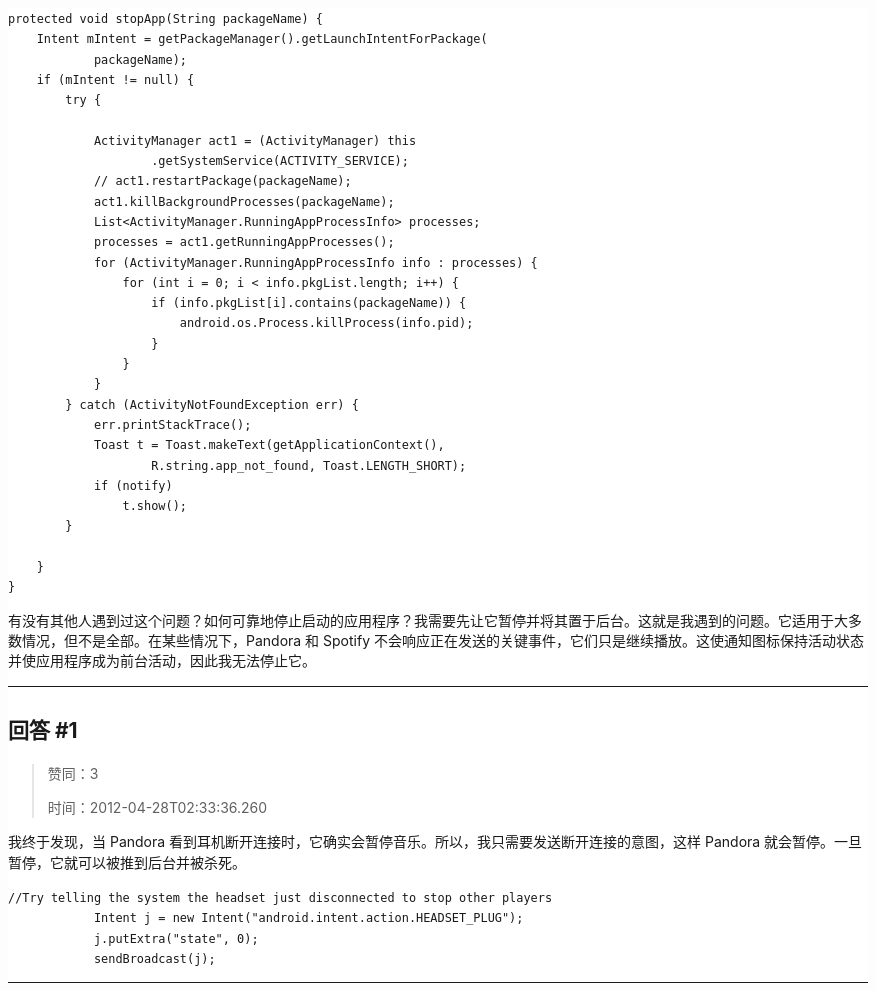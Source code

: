 ```
protected void stopApp(String packageName) {
    Intent mIntent = getPackageManager().getLaunchIntentForPackage(
            packageName);
    if (mIntent != null) {
        try {

            ActivityManager act1 = (ActivityManager) this
                    .getSystemService(ACTIVITY_SERVICE);
            // act1.restartPackage(packageName);
            act1.killBackgroundProcesses(packageName);
            List<ActivityManager.RunningAppProcessInfo> processes;
            processes = act1.getRunningAppProcesses();
            for (ActivityManager.RunningAppProcessInfo info : processes) {
                for (int i = 0; i < info.pkgList.length; i++) {
                    if (info.pkgList[i].contains(packageName)) {
                        android.os.Process.killProcess(info.pid);
                    }
                }
            }
        } catch (ActivityNotFoundException err) {
            err.printStackTrace();
            Toast t = Toast.makeText(getApplicationContext(),
                    R.string.app_not_found, Toast.LENGTH_SHORT);
            if (notify)
                t.show();
        }

    }
} 
```

有没有其他人遇到过这个问题？如何可靠地停止启动的应用程序？我需要先让它暂停并将其置于后台。这就是我遇到的问题。它适用于大多数情况，但不是全部。在某些情况下，Pandora 和 Spotify 不会响应正在发送的关键事件，它们只是继续播放。这使通知图标保持活动状态并使应用程序成为前台活动，因此我无法停止它。

* * *

## 回答 #1

> 赞同：3
> 
> 时间：2012-04-28T02:33:36.260

我终于发现，当 Pandora 看到耳机断开连接时，它确实会暂停音乐。所以，我只需要发送断开连接的意图，这样 Pandora 就会暂停。一旦暂停，它就可以被推到后台并被杀死。

```
//Try telling the system the headset just disconnected to stop other players
            Intent j = new Intent("android.intent.action.HEADSET_PLUG");
            j.putExtra("state", 0);
            sendBroadcast(j); 
```

* * *
